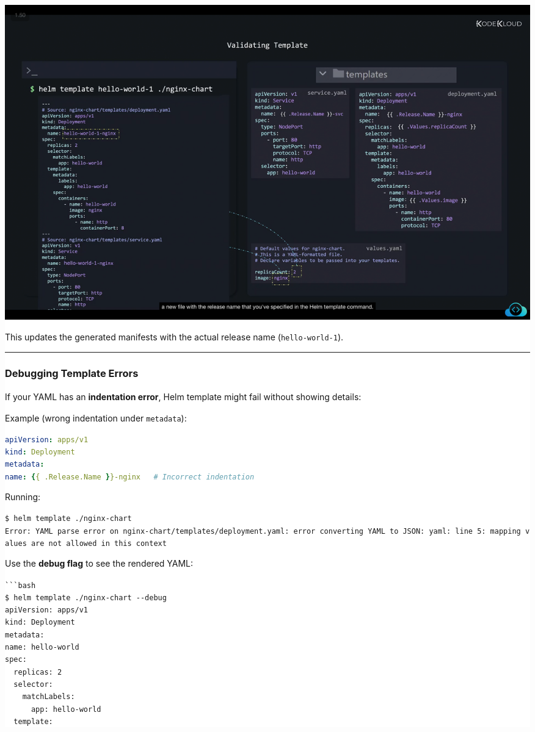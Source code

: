 ![alt text](../12-class-making-sure-chart-is-working-a/image-4.png)

This updates the generated manifests with the actual release name (`hello-world-1`).

---

### Debugging Template Errors

If your YAML has an **indentation error**, Helm template might fail without showing details:

Example (wrong indentation under `metadata`):

```yaml
apiVersion: apps/v1
kind: Deployment
metadata:
name: {{ .Release.Name }}-nginx   # Incorrect indentation
```

Running:

```bash
$ helm template ./nginx-chart
Error: YAML parse error on nginx-chart/templates/deployment.yaml: error converting YAML to JSON: yaml: line 5: mapping values are not allowed in this context
```

Use the **debug flag** to see the rendered YAML:
```
```bash
$ helm template ./nginx-chart --debug
apiVersion: apps/v1
kind: Deployment
metadata:
name: hello-world
spec:
  replicas: 2
  selector:
    matchLabels:
      app: hello-world
  template:

```